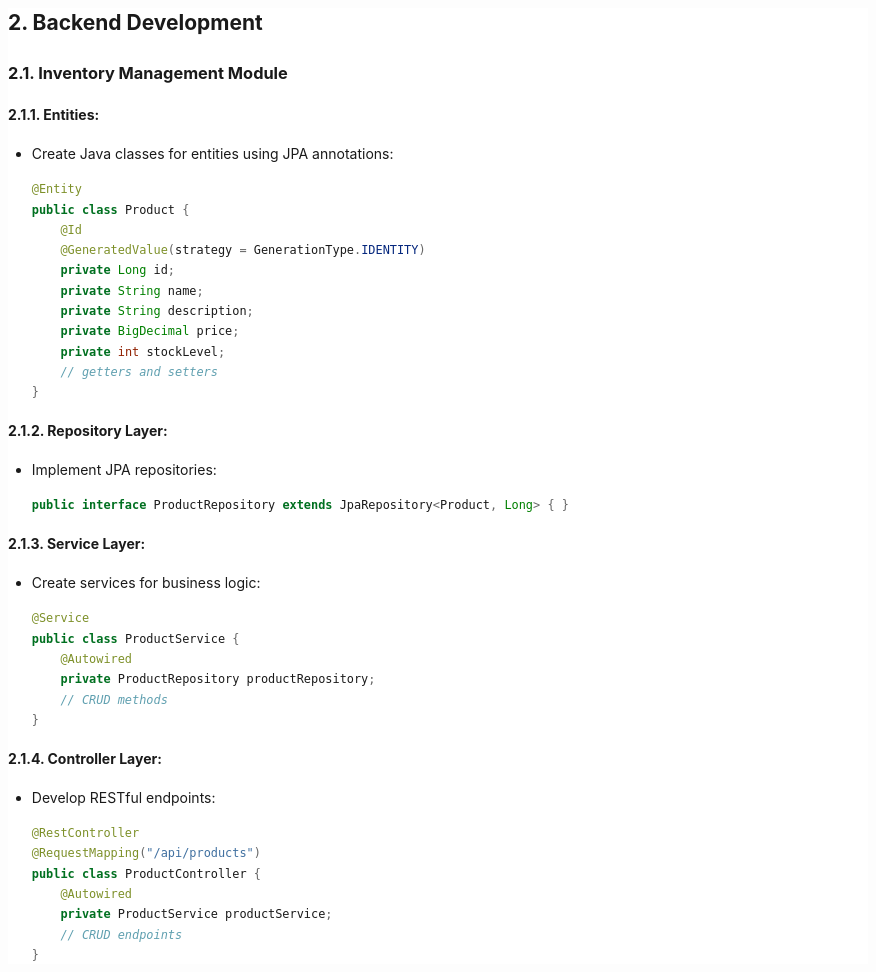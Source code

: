 ## 2. Backend Development

### 2.1. Inventory Management Module

#### 2.1.1. Entities:
- Create Java classes for entities using JPA annotations:

    ```java
    @Entity
    public class Product {
        @Id
        @GeneratedValue(strategy = GenerationType.IDENTITY)
        private Long id;
        private String name;
        private String description;
        private BigDecimal price;
        private int stockLevel;
        // getters and setters
    }
    ```

#### 2.1.2. Repository Layer:
- Implement JPA repositories:

    ```java
    public interface ProductRepository extends JpaRepository<Product, Long> { }
    ```

#### 2.1.3. Service Layer:
- Create services for business logic:

    ```java
    @Service
    public class ProductService {
        @Autowired
        private ProductRepository productRepository;
        // CRUD methods
    }
    ```

#### 2.1.4. Controller Layer:
- Develop RESTful endpoints:

    ```java
    @RestController
    @RequestMapping("/api/products")
    public class ProductController {
        @Autowired
        private ProductService productService;
        // CRUD endpoints
    }
    ```
